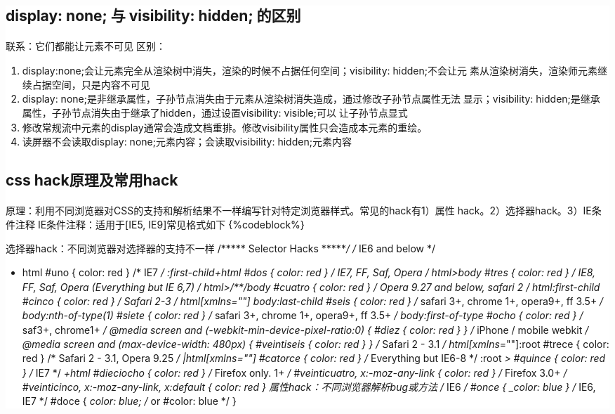 
## display: none;  与 visibility: hidden;  的区别

联系：它们都能让元素不可见
区别：
1. display:none;会让元素完全从渲染树中消失，渲染的时候不占据任何空间；visibility: hidden;不会让元
素从渲染树消失，渲染师元素继续占据空间，只是内容不可见
2. display: none;是非继承属性，子孙节点消失由于元素从渲染树消失造成，通过修改子孙节点属性无法
显示；visibility: hidden;是继承属性，子孙节点消失由于继承了hidden，通过设置visibility: visible;可以
让子孙节点显式
3. 修改常规流中元素的display通常会造成文档重排。修改visibility属性只会造成本元素的重绘。
4. 读屏器不会读取display: none;元素内容；会读取visibility: hidden;元素内容


## css hack原理及常用hack

原理：利用不同浏览器对CSS的支持和解析结果不一样编写针对特定浏览器样式。常见的hack有1）属性
hack。2）选择器hack。3）IE条件注释
IE条件注释：适用于[IE5, IE9]常见格式如下
{%codeblock%}

选择器hack：不同浏览器对选择器的支持不一样
/***** Selector Hacks ******/
/* IE6 and below */
* html #uno { color: red }
/* IE7 */
*:first-child+html #dos { color: red }
/* IE7, FF, Saf, Opera */
html>body #tres { color: red }
/* IE8, FF, Saf, Opera (Everything but IE 6,7) */
html>/**/body #cuatro { color: red }
/* Opera 9.27 and below, safari 2 */
html:first-child #cinco { color: red }
/* Safari 2-3 */
html[xmlns*=""] body:last-child #seis { color: red }
/* safari 3+, chrome 1+, opera9+, ff 3.5+ */
body:nth-of-type(1) #siete { color: red }
/* safari 3+, chrome 1+, opera9+, ff 3.5+ */
body:first-of-type #ocho { color: red }
/* saf3+, chrome1+ */
@media screen and (-webkit-min-device-pixel-ratio:0) {
#diez { color: red }
}
/* iPhone / mobile webkit */
@media screen and (max-device-width: 480px) {
#veintiseis { color: red }
}
/* Safari 2 - 3.1 */
html[xmlns*=""]:root #trece { color: red }
/* Safari 2 - 3.1, Opera 9.25 */
*|html[xmlns*=""] #catorce { color: red }
/* Everything but IE6-8 */
:root *> #quince { color: red }
/* IE7 */
*+html #dieciocho { color: red }
/* Firefox only. 1+ */
#veinticuatro, x:-moz-any-link { color: red }
/* Firefox 3.0+ */
#veinticinco, x:-moz-any-link, x:default { color: red }
属性hack：不同浏览器解析bug或方法
/* IE6 */
#once { _color: blue }
/* IE6, IE7 */
#doce { *color: blue; /* or #color: blue */ }